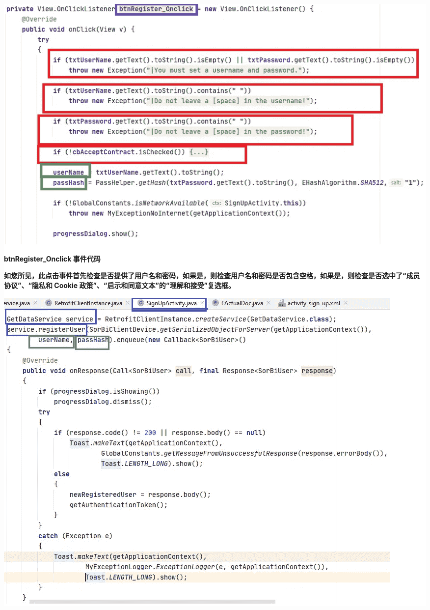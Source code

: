 **![](img/984b7592a70067d6c692879296eae63e.png)**

**btnRegister_Onclick 事件代码**

**如您所见，此点击事件首先检查是否提供了用户名和密码，如果是，则检查用户名和密码是否包含空格，如果是，则检查是否选中了“成员协议”、“隐私和 Cookie 政策”、“启示和同意文本”的“理解和接受”复选框。**

**![](img/77ce32f4eba8a857719b6e1e5d2ddaa1.png)**
